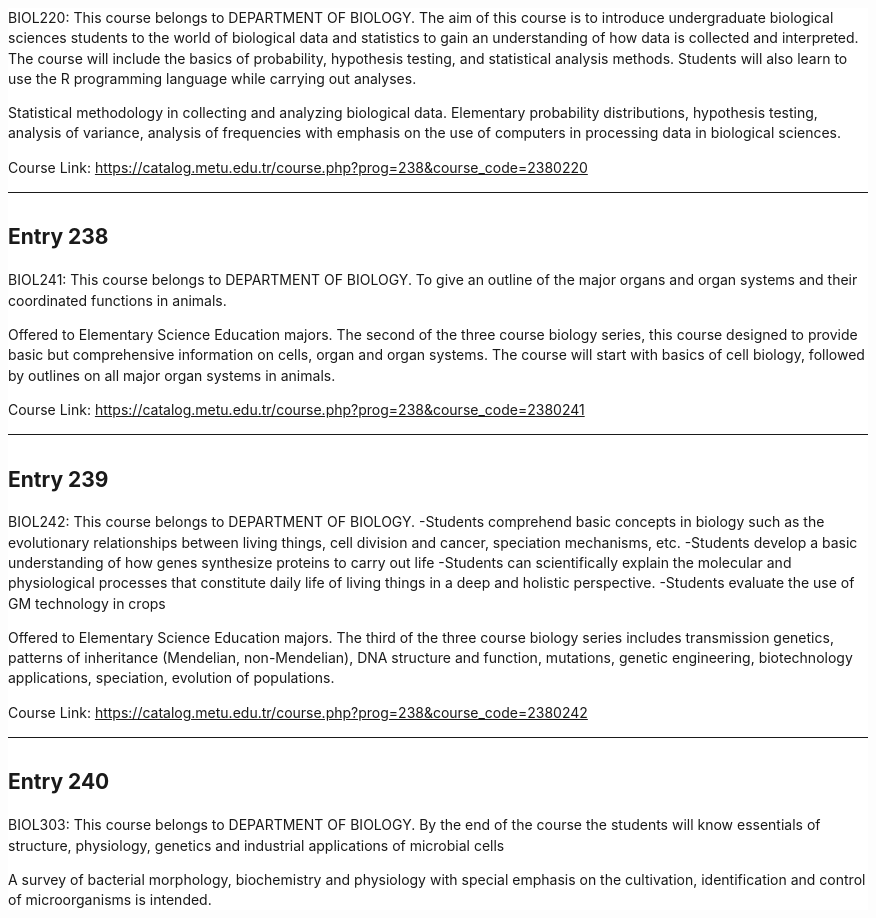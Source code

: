 BIOL220: This course belongs to DEPARTMENT OF BIOLOGY. The aim of this course is to introduce undergraduate biological sciences students to the world of biological data and statistics to gain an understanding of how data is collected and interpreted. The course will include the basics of probability, hypothesis testing, and statistical analysis methods. Students will also learn to use the R programming language while carrying out analyses.
 
Statistical methodology in collecting and analyzing biological data. Elementary probability distributions, hypothesis testing, analysis of variance, analysis of frequencies with emphasis on the use of computers in processing data in biological sciences.

Course Link: https://catalog.metu.edu.tr/course.php?prog=238&course_code=2380220

---

## Entry 238

BIOL241: This course belongs to DEPARTMENT OF BIOLOGY. To give an outline of the major organs and organ systems and their coordinated functions in animals. 
 
Offered to Elementary Science Education majors. The second of the three course biology series, this course designed to provide basic but comprehensive information on cells, organ and organ systems. The course will start with basics of cell biology, followed by outlines on all major organ systems in animals.

Course Link: https://catalog.metu.edu.tr/course.php?prog=238&course_code=2380241

---

## Entry 239

BIOL242: This course belongs to DEPARTMENT OF BIOLOGY. -Students comprehend basic concepts in biology such as the evolutionary relationships between living things, cell division and cancer, speciation mechanisms, etc.
-Students develop a basic understanding of how genes synthesize proteins to carry out life
-Students can scientifically explain the molecular and physiological processes that constitute daily life of living things in a deep and holistic perspective.
-Students evaluate the use of GM technology in crops
 
Offered to Elementary Science Education majors. The third of the three course biology series includes transmission genetics, patterns of inheritance (Mendelian, non-Mendelian), DNA structure and function, mutations, genetic engineering, biotechnology applications, speciation, evolution of populations.

Course Link: https://catalog.metu.edu.tr/course.php?prog=238&course_code=2380242

---

## Entry 240

BIOL303: This course belongs to DEPARTMENT OF BIOLOGY. By the end of the course the students will know essentials of structure, physiology, genetics and industrial applications of microbial cells
 
A survey of bacterial morphology, biochemistry and physiology with special emphasis on the cultivation, identification and control of microorganisms is intended.
